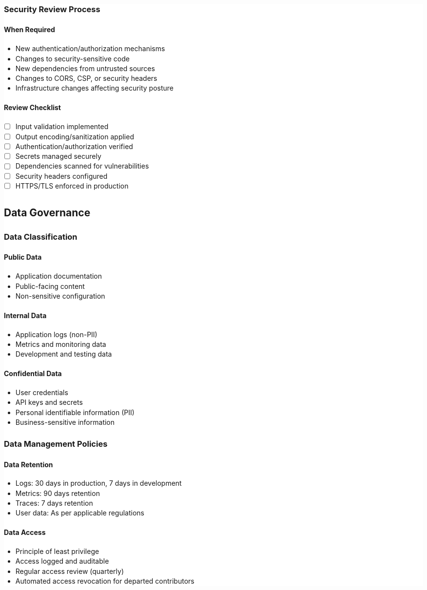 ### Security Review Process

#### When Required
- New authentication/authorization mechanisms
- Changes to security-sensitive code
- New dependencies from untrusted sources
- Changes to CORS, CSP, or security headers
- Infrastructure changes affecting security posture

#### Review Checklist
- [ ] Input validation implemented
- [ ] Output encoding/sanitization applied
- [ ] Authentication/authorization verified
- [ ] Secrets managed securely
- [ ] Dependencies scanned for vulnerabilities
- [ ] Security headers configured
- [ ] HTTPS/TLS enforced in production

## Data Governance

### Data Classification

#### Public Data
- Application documentation
- Public-facing content
- Non-sensitive configuration

#### Internal Data
- Application logs (non-PII)
- Metrics and monitoring data
- Development and testing data

#### Confidential Data
- User credentials
- API keys and secrets
- Personal identifiable information (PII)
- Business-sensitive information

### Data Management Policies

#### Data Retention
- Logs: 30 days in production, 7 days in development
- Metrics: 90 days retention
- Traces: 7 days retention
- User data: As per applicable regulations

#### Data Access
- Principle of least privilege
- Access logged and auditable
- Regular access review (quarterly)
- Automated access revocation for departed contributors
